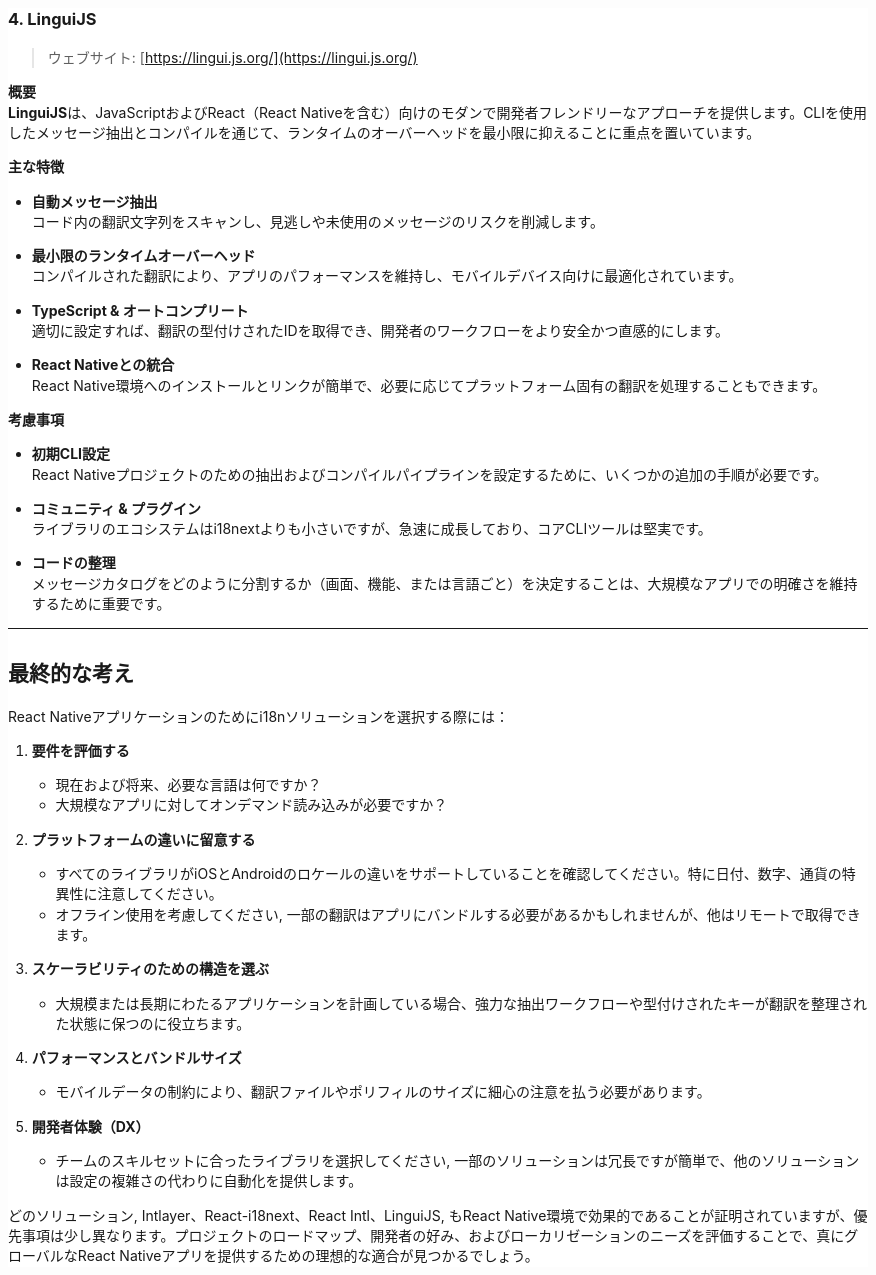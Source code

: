 ### 4. LinguiJS

> ウェブサイト: [https://lingui.js.org/](https://lingui.js.org/)

**概要**  
**LinguiJS**は、JavaScriptおよびReact（React Nativeを含む）向けのモダンで開発者フレンドリーなアプローチを提供します。CLIを使用したメッセージ抽出とコンパイルを通じて、ランタイムのオーバーヘッドを最小限に抑えることに重点を置いています。

**主な特徴**

- **自動メッセージ抽出**  
  コード内の翻訳文字列をスキャンし、見逃しや未使用のメッセージのリスクを削減します。

- **最小限のランタイムオーバーヘッド**  
  コンパイルされた翻訳により、アプリのパフォーマンスを維持し、モバイルデバイス向けに最適化されています。

- **TypeScript & オートコンプリート**  
  適切に設定すれば、翻訳の型付けされたIDを取得でき、開発者のワークフローをより安全かつ直感的にします。

- **React Nativeとの統合**  
  React Native環境へのインストールとリンクが簡単で、必要に応じてプラットフォーム固有の翻訳を処理することもできます。

**考慮事項**

- **初期CLI設定**  
  React Nativeプロジェクトのための抽出およびコンパイルパイプラインを設定するために、いくつかの追加の手順が必要です。

- **コミュニティ & プラグイン**  
  ライブラリのエコシステムはi18nextよりも小さいですが、急速に成長しており、コアCLIツールは堅実です。

- **コードの整理**  
  メッセージカタログをどのように分割するか（画面、機能、または言語ごと）を決定することは、大規模なアプリでの明確さを維持するために重要です。

---

## 最終的な考え

React Nativeアプリケーションのためにi18nソリューションを選択する際には：

1. **要件を評価する**

   - 現在および将来、必要な言語は何ですか？
   - 大規模なアプリに対してオンデマンド読み込みが必要ですか？

2. **プラットフォームの違いに留意する**

   - すべてのライブラリがiOSとAndroidのロケールの違いをサポートしていることを確認してください。特に日付、数字、通貨の特異性に注意してください。
   - オフライン使用を考慮してください, 一部の翻訳はアプリにバンドルする必要があるかもしれませんが、他はリモートで取得できます。

3. **スケーラビリティのための構造を選ぶ**

   - 大規模または長期にわたるアプリケーションを計画している場合、強力な抽出ワークフローや型付けされたキーが翻訳を整理された状態に保つのに役立ちます。

4. **パフォーマンスとバンドルサイズ**

   - モバイルデータの制約により、翻訳ファイルやポリフィルのサイズに細心の注意を払う必要があります。

5. **開発者体験（DX）**
   - チームのスキルセットに合ったライブラリを選択してください, 一部のソリューションは冗長ですが簡単で、他のソリューションは設定の複雑さの代わりに自動化を提供します。

どのソリューション, Intlayer、React-i18next、React Intl、LinguiJS, もReact Native環境で効果的であることが証明されていますが、優先事項は少し異なります。プロジェクトのロードマップ、開発者の好み、およびローカリゼーションのニーズを評価することで、真にグローバルなReact Nativeアプリを提供するための理想的な適合が見つかるでしょう。
